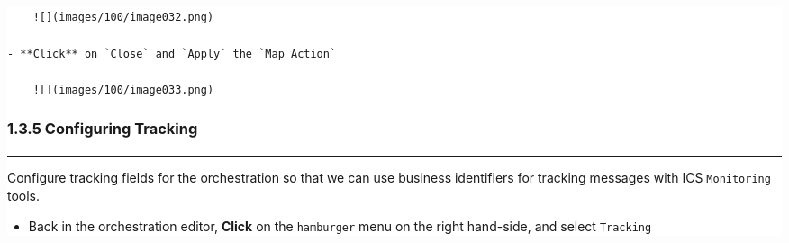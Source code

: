         ![](images/100/image032.png)

    - **Click** on `Close` and `Apply` the `Map Action`

        ![](images/100/image033.png)

### **1.3.5** Configuring Tracking

---

Configure tracking fields for the orchestration so that we can use business identifiers for tracking messages with ICS `Monitoring` tools.

- Back in the orchestration editor, **Click** on the `hamburger` menu on the right hand-side, and select `Tracking`
